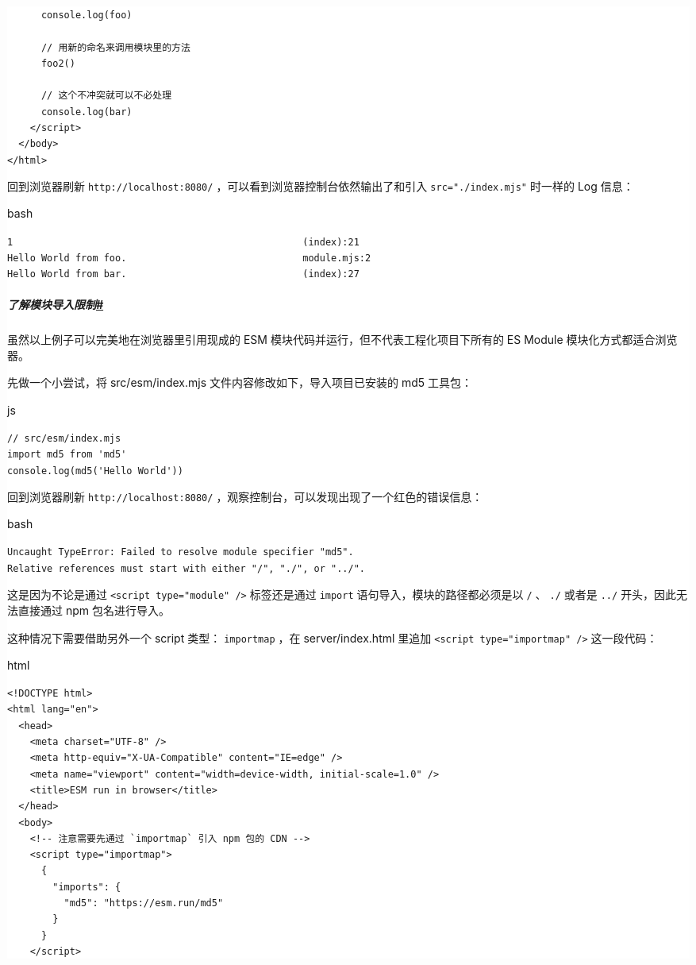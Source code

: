 ```
      console.log(foo)

      // 用新的命名来调用模块里的方法
      foo2()

      // 这个不冲突就可以不必处理
      console.log(bar)
    </script>
  </body>
</html>
```

回到浏览器刷新 `http://localhost:8080/` ，可以看到浏览器控制台依然输出了和引入 `src="./index.mjs"` 时一样的 Log 信息：

bash

```
1                                                   (index):21
Hello World from foo.                               module.mjs:2
Hello World from bar.                               (index):27
```

##### 了解模块导入限制[#](https://vue3.chengpeiquan.com/guide.html#了解模块导入限制)

虽然以上例子可以完美地在浏览器里引用现成的 ESM 模块代码并运行，但不代表工程化项目下所有的 ES Module 模块化方式都适合浏览器。

先做一个小尝试，将 src/esm/index.mjs 文件内容修改如下，导入项目已安装的 md5 工具包：

js

```
// src/esm/index.mjs
import md5 from 'md5'
console.log(md5('Hello World'))
```

回到浏览器刷新 `http://localhost:8080/` ，观察控制台，可以发现出现了一个红色的错误信息：

bash

```
Uncaught TypeError: Failed to resolve module specifier "md5".
Relative references must start with either "/", "./", or "../".
```

这是因为不论是通过 `<script type="module" />` 标签还是通过 `import` 语句导入，模块的路径都必须是以 `/` 、 `./` 或者是 `../` 开头，因此无法直接通过 npm 包名进行导入。

这种情况下需要借助另外一个 script 类型： `importmap` ，在 server/index.html 里追加 `<script type="importmap" />` 这一段代码：

html

```
<!DOCTYPE html>
<html lang="en">
  <head>
    <meta charset="UTF-8" />
    <meta http-equiv="X-UA-Compatible" content="IE=edge" />
    <meta name="viewport" content="width=device-width, initial-scale=1.0" />
    <title>ESM run in browser</title>
  </head>
  <body>
    <!-- 注意需要先通过 `importmap` 引入 npm 包的 CDN -->
    <script type="importmap">
      {
        "imports": {
          "md5": "https://esm.run/md5"
        }
      }
    </script>
```